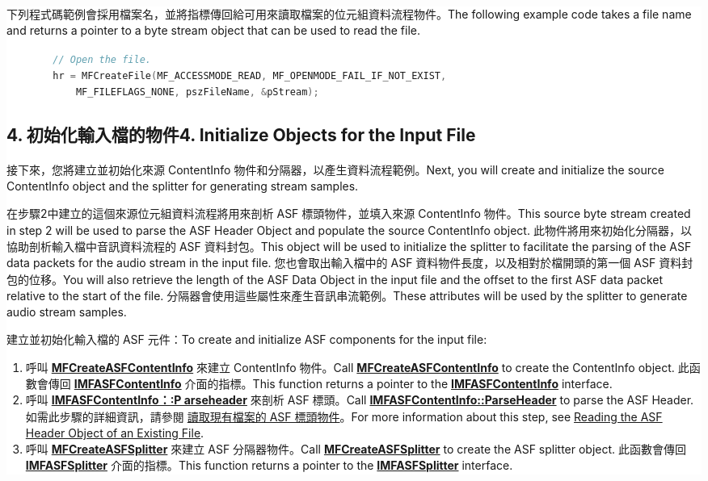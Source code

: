 <span data-ttu-id="1aac1-160">下列程式碼範例會採用檔案名，並將指標傳回給可用來讀取檔案的位元組資料流程物件。</span><span class="sxs-lookup"><span data-stu-id="1aac1-160">The following example code takes a file name and returns a pointer to a byte stream object that can be used to read the file.</span></span>


```C++
        // Open the file.
        hr = MFCreateFile(MF_ACCESSMODE_READ, MF_OPENMODE_FAIL_IF_NOT_EXIST, 
            MF_FILEFLAGS_NONE, pszFileName, &pStream);
```



## <a name="4-initialize-objects-for-the-input-file"></a><span data-ttu-id="1aac1-161">4. 初始化輸入檔的物件</span><span class="sxs-lookup"><span data-stu-id="1aac1-161">4. Initialize Objects for the Input File</span></span>

<span data-ttu-id="1aac1-162">接下來，您將建立並初始化來源 ContentInfo 物件和分隔器，以產生資料流程範例。</span><span class="sxs-lookup"><span data-stu-id="1aac1-162">Next, you will create and initialize the source ContentInfo object and the splitter for generating stream samples.</span></span>

<span data-ttu-id="1aac1-163">在步驟2中建立的這個來源位元組資料流程將用來剖析 ASF 標頭物件，並填入來源 ContentInfo 物件。</span><span class="sxs-lookup"><span data-stu-id="1aac1-163">This source byte stream created in step 2 will be used to parse the ASF Header Object and populate the source ContentInfo object.</span></span> <span data-ttu-id="1aac1-164">此物件將用來初始化分隔器，以協助剖析輸入檔中音訊資料流程的 ASF 資料封包。</span><span class="sxs-lookup"><span data-stu-id="1aac1-164">This object will be used to initialize the splitter to facilitate the parsing of the ASF data packets for the audio stream in the input file.</span></span> <span data-ttu-id="1aac1-165">您也會取出輸入檔中的 ASF 資料物件長度，以及相對於檔開頭的第一個 ASF 資料封包的位移。</span><span class="sxs-lookup"><span data-stu-id="1aac1-165">You will also retrieve the length of the ASF Data Object in the input file and the offset to the first ASF data packet relative to the start of the file.</span></span> <span data-ttu-id="1aac1-166">分隔器會使用這些屬性來產生音訊串流範例。</span><span class="sxs-lookup"><span data-stu-id="1aac1-166">These attributes will be used by the splitter to generate audio stream samples.</span></span>

<span data-ttu-id="1aac1-167">建立並初始化輸入檔的 ASF 元件：</span><span class="sxs-lookup"><span data-stu-id="1aac1-167">To create and initialize ASF components for the input file:</span></span>

1.  <span data-ttu-id="1aac1-168">呼叫 [**MFCreateASFContentInfo**](/windows/desktop/api/wmcontainer/nf-wmcontainer-mfcreateasfcontentinfo) 來建立 ContentInfo 物件。</span><span class="sxs-lookup"><span data-stu-id="1aac1-168">Call [**MFCreateASFContentInfo**](/windows/desktop/api/wmcontainer/nf-wmcontainer-mfcreateasfcontentinfo) to create the ContentInfo object.</span></span> <span data-ttu-id="1aac1-169">此函數會傳回 [**IMFASFContentInfo**](/windows/desktop/api/wmcontainer/nn-wmcontainer-imfasfcontentinfo) 介面的指標。</span><span class="sxs-lookup"><span data-stu-id="1aac1-169">This function returns a pointer to the [**IMFASFContentInfo**](/windows/desktop/api/wmcontainer/nn-wmcontainer-imfasfcontentinfo) interface.</span></span>
2.  <span data-ttu-id="1aac1-170">呼叫 [**IMFASFContentInfo：:P arseheader**](/windows/desktop/api/wmcontainer/nf-wmcontainer-imfasfcontentinfo-parseheader) 來剖析 ASF 標頭。</span><span class="sxs-lookup"><span data-stu-id="1aac1-170">Call [**IMFASFContentInfo::ParseHeader**](/windows/desktop/api/wmcontainer/nf-wmcontainer-imfasfcontentinfo-parseheader) to parse the ASF Header.</span></span> <span data-ttu-id="1aac1-171">如需此步驟的詳細資訊，請參閱 [讀取現有檔案的 ASF 標頭物件](reading-the-asf-header-object-of-an-existing-file.md)。</span><span class="sxs-lookup"><span data-stu-id="1aac1-171">For more information about this step, see [Reading the ASF Header Object of an Existing File](reading-the-asf-header-object-of-an-existing-file.md).</span></span>
3.  <span data-ttu-id="1aac1-172">呼叫 [**MFCreateASFSplitter**](/windows/desktop/api/wmcontainer/nf-wmcontainer-mfcreateasfsplitter) 來建立 ASF 分隔器物件。</span><span class="sxs-lookup"><span data-stu-id="1aac1-172">Call [**MFCreateASFSplitter**](/windows/desktop/api/wmcontainer/nf-wmcontainer-mfcreateasfsplitter) to create the ASF splitter object.</span></span> <span data-ttu-id="1aac1-173">此函數會傳回 [**IMFASFSplitter**](/windows/desktop/api/wmcontainer/nn-wmcontainer-imfasfsplitter) 介面的指標。</span><span class="sxs-lookup"><span data-stu-id="1aac1-173">This function returns a pointer to the [**IMFASFSplitter**](/windows/desktop/api/wmcontainer/nn-wmcontainer-imfasfsplitter) interface.</span></span>